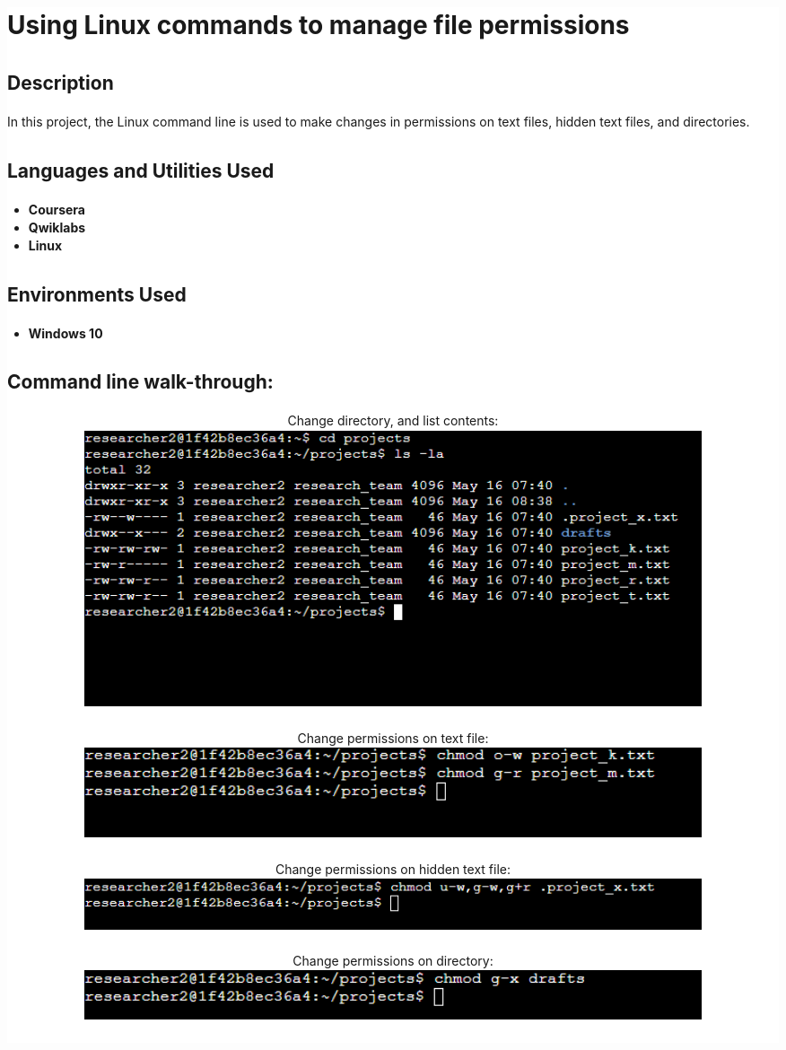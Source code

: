 <h1>Using Linux commands to manage file permissions</h1>


<h2>Description</h2>
In this project, the Linux command line is used to make changes in permissions on text files, hidden text files, and directories.
<br />


<h2>Languages and Utilities Used</h2>

- <b>Coursera</b>
- <b>Qwiklabs</b>
- <b>Linux</b>


<h2>Environments Used </h2>

- <b>Windows 10</b> 

<h2>Command line walk-through:</h2>

<p align="center">
Change directory, and list contents: <br/>
<img src="linux 1.PNG" height="80%" width="80%" alt=""/>
<br />
<br />
Change permissions on text file:  <br/>
<img src="linux 2.PNG" height="80%" width="80%" alt=""/>
<br />
<br />
Change permissions on hidden text file: <br/>
<img src="linux 3.PNG" height="80%" width="80%" alt=""/>
<br />
<br />
Change permissions on directory: <br/>
<img src="linux 4.PNG" height="80%" width="80%" alt=""/>
<br />
<br />
